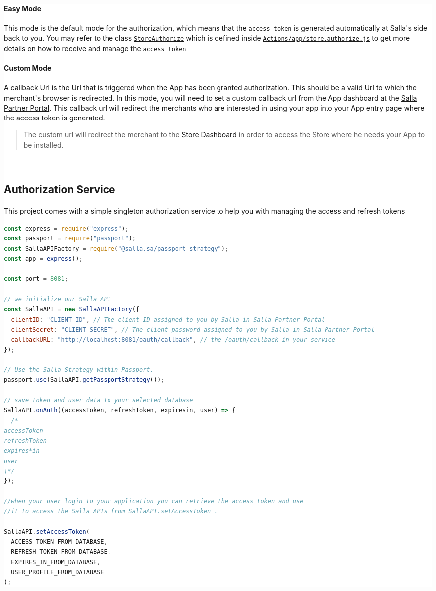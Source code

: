 #### Easy Mode <span id='auth-modes.easy'>

This mode is the default mode for the authorization, which means that the `access token` is generated automatically at Salla's side back to you.
You may refer to the class [`StoreAuthorize`](Actions/app/store.authorize.js) which is defined inside [`Actions/app/store.authorize.js`](Actions/app/store.authorize.js) to get more details on how to receive and manage the `access token`

#### Custom Mode <span id='auth-modes.custom'>

A callback Url is the Url that is triggered when the App has been granted authorization. This should be a valid Url to which the merchant's browser is redirected. In this mode, you will need to set a custom callback url from the App dashboard at the [Salla Partner Portal](https://salla.partners/). This callback url will redirect the merchants who are interested in using your app into your App entry page where the access token is generated.

> The custom url will redirect the merchant to the [Store Dashboard](https://s.salla.sa/apps) in order to access the Store where he needs your App to be installed.

<br />
    
## Authorization Service
    
This project comes with a simple singleton authorization service to help you with managing the access and refresh tokens

```javascript
const express = require("express");
const passport = require("passport");
const SallaAPIFactory = require("@salla.sa/passport-strategy");
const app = express();

const port = 8081;

// we initialize our Salla API
const SallaAPI = new SallaAPIFactory({
  clientID: "CLIENT_ID", // The client ID assigned to you by Salla in Salla Partner Portal
  clientSecret: "CLIENT_SECRET", // The client password assigned to you by Salla in Salla Partner Portal
  callbackURL: "http://localhost:8081/oauth/callback", // the /oauth/callback in your service
});

// Use the Salla Strategy within Passport.
passport.use(SallaAPI.getPassportStrategy());

// save token and user data to your selected database
SallaAPI.onAuth((accessToken, refreshToken, expiresin, user) => {
  /*
accessToken
refreshToken
expires*in
user
\*/
});

//when your user login to your application you can retrieve the access token and use
//it to access the Salla APIs from SallaAPI.setAccessToken .

SallaAPI.setAccessToken(
  ACCESS_TOKEN_FROM_DATABASE,
  REFRESH_TOKEN_FROM_DATABASE,
  EXPIRES_IN_FROM_DATABASE,
  USER_PROFILE_FROM_DATABASE
);

```